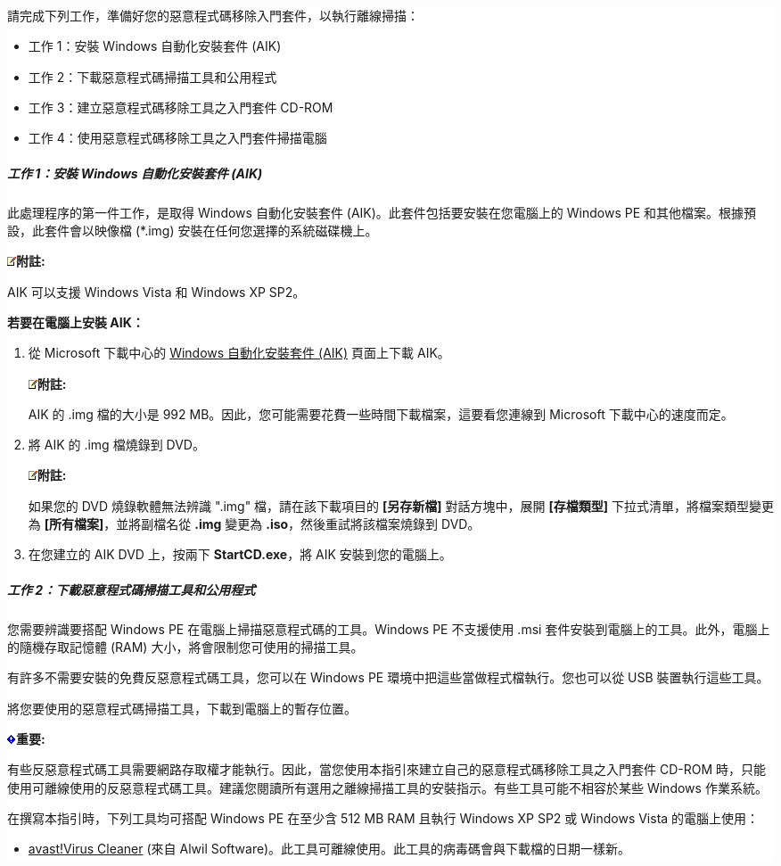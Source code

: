 請完成下列工作，準備好您的惡意程式碼移除入門套件，以執行離線掃描：

-   工作 1：安裝 Windows 自動化安裝套件 (AIK)

-   工作 2：下載惡意程式碼掃描工具和公用程式

-   工作 3：建立惡意程式碼移除工具之入門套件 CD-ROM

-   工作 4：使用惡意程式碼移除工具之入門套件掃描電腦

##### 工作 1：安裝 Windows 自動化安裝套件 (AIK)

此處理程序的第一件工作，是取得 Windows 自動化安裝套件 (AIK)。此套件包括要安裝在您電腦上的 Windows PE 和其他檔案。根據預設，此套件會以映像檔 (\*.img) 安裝在任何您選擇的系統磁碟機上。

![](images/Cc162851.note(zh-tw,TechNet.10).gif)**附註:**

AIK 可以支援 Windows Vista 和 Windows XP SP2。

**若要在電腦上安裝 AIK：**

1.  從 Microsoft 下載中心的 [Windows 自動化安裝套件 (AIK)](https://go.microsoft.com/?linkid=7050732) 頁面上下載 AIK。

    ![](images/Cc162851.note(zh-tw,TechNet.10).gif)**附註:**

    AIK 的 .img 檔的大小是 992 MB。因此，您可能需要花費一些時間下載檔案，這要看您連線到 Microsoft 下載中心的速度而定。

2.  將 AIK 的 .img 檔燒錄到 DVD。

    ![](images/Cc162851.note(zh-tw,TechNet.10).gif)**附註:**

    如果您的 DVD 燒錄軟體無法辨識 ".img" 檔，請在該下載項目的 **\[另存新檔\]** 對話方塊中，展開 **\[存檔類型\]** 下拉式清單，將檔案類型變更為 **\[所有檔案\]**，並將副檔名從 **.img** 變更為 **.iso**，然後重試將該檔案燒錄到 DVD。

3.  在您建立的 AIK DVD 上，按兩下 **StartCD.exe**，將 AIK 安裝到您的電腦上。

##### 工作 2：下載惡意程式碼掃描工具和公用程式

您需要辨識要搭配 Windows PE 在電腦上掃描惡意程式碼的工具。Windows PE 不支援使用 .msi 套件安裝到電腦上的工具。此外，電腦上的隨機存取記憶體 (RAM) 大小，將會限制您可使用的掃描工具。

有許多不需要安裝的免費反惡意程式碼工具，您可以在 Windows PE 環境中把這些當做程式檔執行。您也可以從 USB 裝置執行這些工具。

將您要使用的惡意程式碼掃描工具，下載到電腦上的暫存位置。

![](images/Cc162851.important(zh-tw,TechNet.10).gif)**重要:**

有些反惡意程式碼工具需要網路存取權才能執行。因此，當您使用本指引來建立自己的惡意程式碼移除工具之入門套件 CD-ROM 時，只能使用可離線使用的反惡意程式碼工具。建議您閱讀所有選用之離線掃描工具的安裝指示。有些工具可能不相容於某些 Windows 作業系統。

在撰寫本指引時，下列工具均可搭配 Windows PE 在至少含 512 MB RAM 且執行 Windows XP SP2 或 Windows Vista 的電腦上使用：

-   [avast!Virus Cleaner](https://www.avast.com/eng/down_cleaner.html) (來自 Alwil Software)。此工具可離線使用。此工具的病毒碼會與下載檔的日期一樣新。
